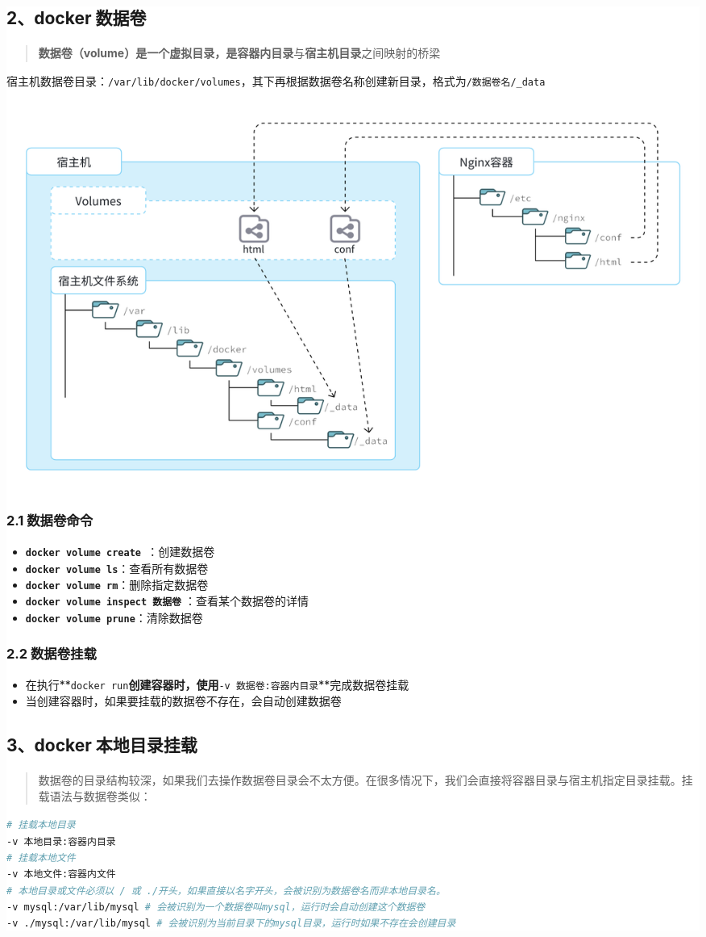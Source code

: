 ## 2、docker 数据卷

> **数据卷（volume）**是一个虚拟目录，是**容器内目录**与**宿主机目录**之间映射的桥梁

宿主机数据卷目录：`/var/lib/docker/volumes`，其下再根据数据卷名称创建新目录，格式为`/数据卷名/_data`

![image-20231009193749421](dockerimage/image-20231009193749421.png)

### 2.1 数据卷命令

- **`docker volume create `**：创建数据卷
- **`docker volume ls`**：查看所有数据卷
- **`docker volume rm`**：删除指定数据卷
- **`docker volume inspect 数据卷`** ：查看某个数据卷的详情
- **`docker volume prune`**：清除数据卷

### 2.2 数据卷挂载

- 在执行**`docker run`**创建容器时，使用**`-v 数据卷:容器内目录`**完成数据卷挂载
- 当创建容器时，如果要挂载的数据卷不存在，会自动创建数据卷

## 3、docker 本地目录挂载

>数据卷的目录结构较深，如果我们去操作数据卷目录会不太方便。在很多情况下，我们会直接将容器目录与宿主机指定目录挂载。挂载语法与数据卷类似：

```bash
# 挂载本地目录
-v 本地目录:容器内目录
# 挂载本地文件
-v 本地文件:容器内文件
# 本地目录或文件必须以 / 或 ./开头，如果直接以名字开头，会被识别为数据卷名而非本地目录名。
-v mysql:/var/lib/mysql # 会被识别为一个数据卷叫mysql，运行时会自动创建这个数据卷
-v ./mysql:/var/lib/mysql # 会被识别为当前目录下的mysql目录，运行时如果不存在会创建目录
```
